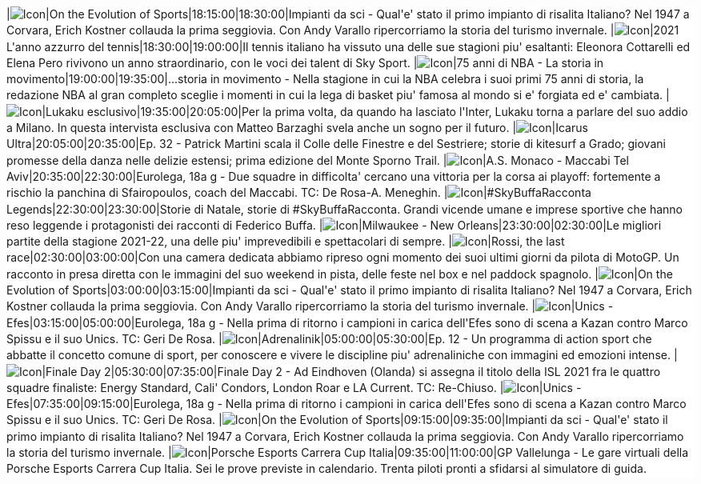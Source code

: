|![Icon](https://guidatv.sky.it/uuid/c447b7e8-01c5-4efb-94e5-6d574f9ad26f/cover?md5ChecksumParam=663325ccc18ba3b9840971dad04d583e)|On the Evolution of Sports|18:15:00|18:30:00|Impianti da sci - Qual&#039;e&#039; stato il primo impianto di risalita Italiano? Nel 1947 a Corvara, Erich Kostner collauda la prima seggiovia. Con Andy Varallo ripercorriamo la storia del turismo invernale.
|![Icon](https://guidatv.sky.it/uuid/8547fc72-1c27-4fd2-955b-547cd3263446/cover?md5ChecksumParam=940087aa636c0e24f62fe776cbaf7cb7)|2021 L&#039;anno azzurro del tennis|18:30:00|19:00:00|Il tennis italiano ha vissuto una delle sue stagioni piu&#039; esaltanti: Eleonora Cottarelli ed Elena Pero rivivono un anno straordinario, con le voci dei talent di Sky Sport.
|![Icon](https://guidatv.sky.it/uuid/c7c95589-0094-4356-9329-f3635a7c9885/cover?md5ChecksumParam=8edbc954a439092a491b729ac1cad523)|75 anni di NBA - La storia in movimento|19:00:00|19:35:00|...storia in movimento - Nella stagione in cui la NBA celebra i suoi primi 75 anni di storia, la redazione NBA al gran completo sceglie i momenti in cui la lega di basket piu&#039; famosa al mondo si e&#039; forgiata ed e&#039; cambiata.
|![Icon](https://guidatv.sky.it/uuid/1838c8f0-4ec3-49bd-857c-817534cdb809/cover?md5ChecksumParam=0ed8af10e5d8620286af8d8d2a22c89b)|Lukaku esclusivo|19:35:00|20:05:00|Per la prima volta, da quando ha lasciato l&#039;Inter, Lukaku torna a parlare del suo addio a Milano. In questa intervista esclusiva con Matteo Barzaghi svela anche un sogno per il futuro.
|![Icon](https://guidatv.sky.it/uuid/d09e6abc-2c32-46e1-ba58-0fee014c0227/cover?md5ChecksumParam=e0c84cf008d54900d4db0b9724d5584e)|Icarus Ultra|20:05:00|20:35:00|Ep. 32 - Patrick Martini scala il Colle delle Finestre e del Sestriere; storie di kitesurf a Grado; giovani promesse della danza nelle delizie estensi; prima edizione del Monte Sporno Trail.
|![Icon](https://guidatv.sky.it/uuid/83de57b4-8fa8-4f0d-9eab-37214688bc7b/cover?md5ChecksumParam=54a5423eeb7664eaa8546e5f47a059a9)|A.S. Monaco - Maccabi Tel Aviv|20:35:00|22:30:00|Eurolega, 18a g - Due squadre in difficolta&#039; cercano una vittoria per la corsa ai playoff: fortemente a rischio la panchina di Sfairopoulos, coach del Maccabi. TC: De Rosa-A. Meneghin.
|![Icon](https://guidatv.sky.it/uuid/c1deaa3a-b0eb-4513-a140-7457282a3364/cover?md5ChecksumParam=9c630f6b817ab92696322b66e4c4e76b)|#SkyBuffaRacconta Legends|22:30:00|23:30:00|Storie di Natale, storie di #SkyBuffaRacconta. Grandi vicende umane e imprese sportive che hanno reso leggende i protagonisti dei racconti di Federico Buffa.
|![Icon](https://guidatv.sky.it/uuid/27713e5b-eb6b-4619-9457-690f925cf391/cover?md5ChecksumParam=dad271a6b930c55167a611e2ad6c8a08)|Milwaukee - New Orleans|23:30:00|02:30:00|Le migliori partite della stagione 2021-22, una delle piu&#039; imprevedibili e spettacolari di sempre.
|![Icon](https://guidatv.sky.it/uuid/6dc8fe5b-cb15-47de-a818-1bf0877dbde8/cover?md5ChecksumParam=696638b90b6738f18e4ad2b022ffc045)|Rossi, the last race|02:30:00|03:00:00|Con una camera dedicata abbiamo ripreso ogni momento dei suoi ultimi giorni da pilota di MotoGP. Un racconto in presa diretta con le immagini del suo weekend in pista, delle feste nel box e nel paddock spagnolo.
|![Icon](https://guidatv.sky.it/uuid/c447b7e8-01c5-4efb-94e5-6d574f9ad26f/cover?md5ChecksumParam=663325ccc18ba3b9840971dad04d583e)|On the Evolution of Sports|03:00:00|03:15:00|Impianti da sci - Qual&#039;e&#039; stato il primo impianto di risalita Italiano? Nel 1947 a Corvara, Erich Kostner collauda la prima seggiovia. Con Andy Varallo ripercorriamo la storia del turismo invernale.
|![Icon](https://guidatv.sky.it/uuid/41eaf130-ad3c-495e-801d-cb99841925ec/cover?md5ChecksumParam=abe85555b12b17257b991efe9676b0a7)|Unics - Efes|03:15:00|05:00:00|Eurolega, 18a g - Nella prima di ritorno i campioni in carica dell&#039;Efes sono di scena a Kazan contro Marco Spissu e il suo Unics. TC: Geri De Rosa.
|![Icon](https://guidatv.sky.it/uuid/5edd0d65-ee74-4dca-968e-28234c6da4dc/cover?md5ChecksumParam=bfe8179764ad90a3549ea6405804e21e)|Adrenalinik|05:00:00|05:30:00|Ep. 12 - Un programma di action sport che abbatte il concetto comune di sport, per conoscere e vivere le discipline piu&#039; adrenaliniche con immagini ed emozioni intense.
|![Icon](https://guidatv.sky.it/uuid/7d6a1180-33fe-4dbb-8ea6-583215c001fa/cover?md5ChecksumParam=dfda92942f84d4eef61a65ab3aa07816)|Finale Day 2|05:30:00|07:35:00|Finale Day 2 - Ad Eindhoven (Olanda) si assegna il titolo della ISL 2021 fra le quattro squadre finaliste: Energy Standard, Cali&#039; Condors, London Roar e LA Current. TC: Re-Chiuso.
|![Icon](https://guidatv.sky.it/uuid/41eaf130-ad3c-495e-801d-cb99841925ec/cover?md5ChecksumParam=abe85555b12b17257b991efe9676b0a7)|Unics - Efes|07:35:00|09:15:00|Eurolega, 18a g - Nella prima di ritorno i campioni in carica dell&#039;Efes sono di scena a Kazan contro Marco Spissu e il suo Unics. TC: Geri De Rosa.
|![Icon](https://guidatv.sky.it/uuid/c447b7e8-01c5-4efb-94e5-6d574f9ad26f/cover?md5ChecksumParam=663325ccc18ba3b9840971dad04d583e)|On the Evolution of Sports|09:15:00|09:35:00|Impianti da sci - Qual&#039;e&#039; stato il primo impianto di risalita Italiano? Nel 1947 a Corvara, Erich Kostner collauda la prima seggiovia. Con Andy Varallo ripercorriamo la storia del turismo invernale.
|![Icon](https://guidatv.sky.it/uuid/a25c8994-9076-4f27-9697-e88e3117ff63/cover?md5ChecksumParam=381913003414f93632eef8c883142e23)|Porsche Esports Carrera Cup Italia|09:35:00|11:00:00|GP Vallelunga - Le gare virtuali della Porsche Esports Carrera Cup Italia. Sei le prove previste in calendario. Trenta piloti pronti a sfidarsi al simulatore di guida.